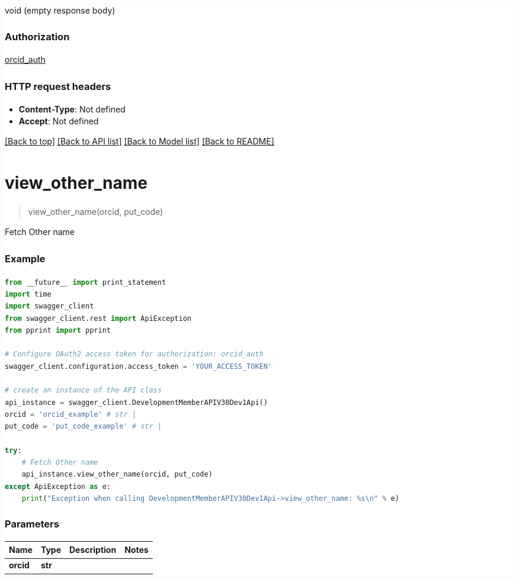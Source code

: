 void (empty response body)

### Authorization

[orcid_auth](../README.md#orcid_auth)

### HTTP request headers

 - **Content-Type**: Not defined
 - **Accept**: Not defined

[[Back to top]](#) [[Back to API list]](../README.md#documentation-for-api-endpoints) [[Back to Model list]](../README.md#documentation-for-models) [[Back to README]](../README.md)

# **view_other_name**
> view_other_name(orcid, put_code)

Fetch Other name



### Example 
```python
from __future__ import print_statement
import time
import swagger_client
from swagger_client.rest import ApiException
from pprint import pprint

# Configure OAuth2 access token for authorization: orcid_auth
swagger_client.configuration.access_token = 'YOUR_ACCESS_TOKEN'

# create an instance of the API class
api_instance = swagger_client.DevelopmentMemberAPIV30Dev1Api()
orcid = 'orcid_example' # str | 
put_code = 'put_code_example' # str | 

try: 
    # Fetch Other name
    api_instance.view_other_name(orcid, put_code)
except ApiException as e:
    print("Exception when calling DevelopmentMemberAPIV30Dev1Api->view_other_name: %s\n" % e)
```

### Parameters

Name | Type | Description  | Notes
------------- | ------------- | ------------- | -------------
 **orcid** | **str**|  | 
